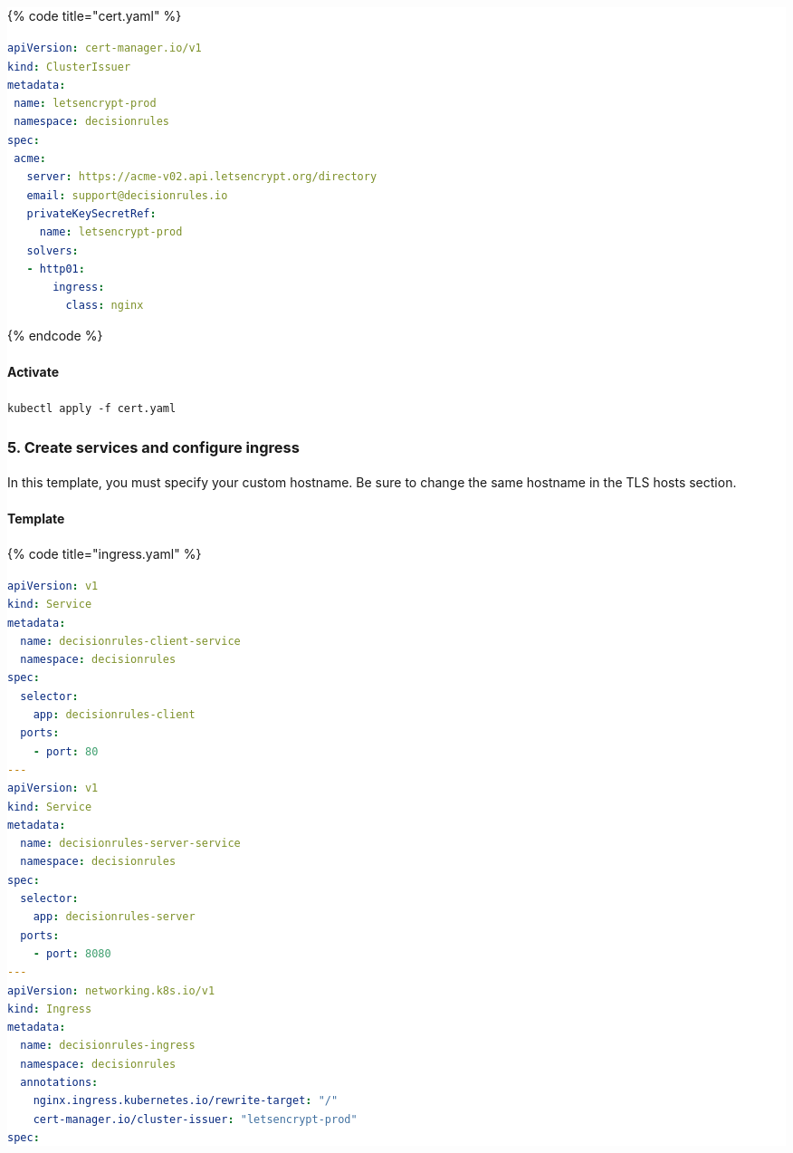 {% code title="cert.yaml" %}
```yaml
apiVersion: cert-manager.io/v1
kind: ClusterIssuer
metadata:
 name: letsencrypt-prod
 namespace: decisionrules
spec:
 acme:
   server: https://acme-v02.api.letsencrypt.org/directory
   email: support@decisionrules.io
   privateKeySecretRef:
     name: letsencrypt-prod
   solvers:
   - http01:
       ingress:
         class: nginx
```
{% endcode %}

#### Activate

```
kubectl apply -f cert.yaml
```

### 5. Create services and configure ingress

In this template, you must specify your custom hostname. Be sure to change the same hostname in the TLS hosts section.

#### Template

{% code title="ingress.yaml" %}
```yaml
apiVersion: v1
kind: Service
metadata:
  name: decisionrules-client-service
  namespace: decisionrules
spec:
  selector:
    app: decisionrules-client
  ports:
    - port: 80
---
apiVersion: v1
kind: Service
metadata:
  name: decisionrules-server-service
  namespace: decisionrules
spec:
  selector:
    app: decisionrules-server
  ports:
    - port: 8080
---
apiVersion: networking.k8s.io/v1
kind: Ingress
metadata:
  name: decisionrules-ingress
  namespace: decisionrules
  annotations:
    nginx.ingress.kubernetes.io/rewrite-target: "/"
    cert-manager.io/cluster-issuer: "letsencrypt-prod"
spec:
```
